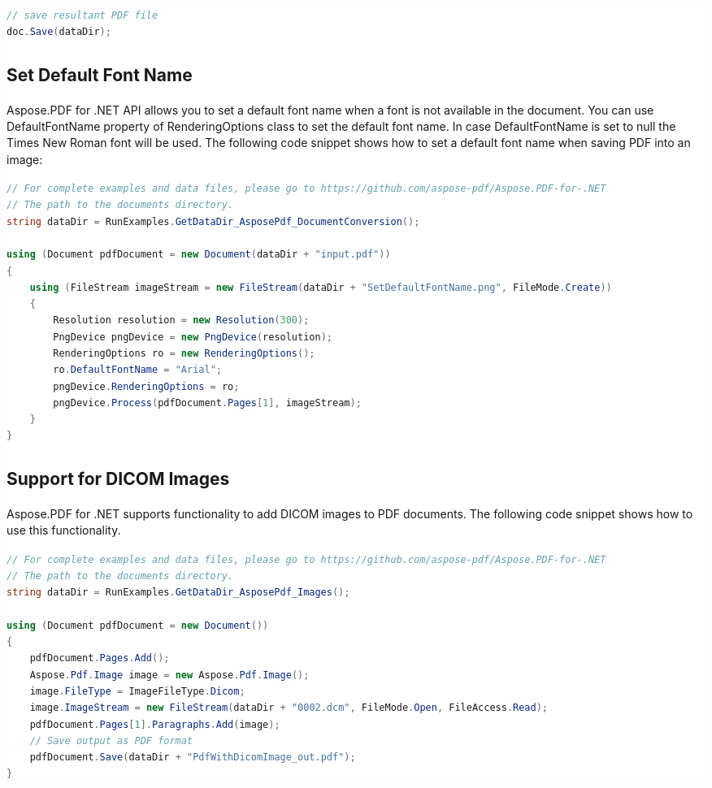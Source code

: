```csharp
// save resultant PDF file
doc.Save(dataDir);
```
## Set Default Font Name

Aspose.PDF for .NET API allows you to set a default font name when a font is not available in the document. You can use DefaultFontName property of RenderingOptions class to set the default font name. In case DefaultFontName is set to null the Times New Roman font will be used. The following code snippet shows how to set a default font name when saving PDF into an image:
```csharp
// For complete examples and data files, please go to https://github.com/aspose-pdf/Aspose.PDF-for-.NET
// The path to the documents directory.
string dataDir = RunExamples.GetDataDir_AsposePdf_DocumentConversion();

using (Document pdfDocument = new Document(dataDir + "input.pdf"))
{
    using (FileStream imageStream = new FileStream(dataDir + "SetDefaultFontName.png", FileMode.Create))
    {
        Resolution resolution = new Resolution(300);
        PngDevice pngDevice = new PngDevice(resolution);
        RenderingOptions ro = new RenderingOptions();
        ro.DefaultFontName = "Arial";
        pngDevice.RenderingOptions = ro;
        pngDevice.Process(pdfDocument.Pages[1], imageStream);
    }
}
```
## Support for DICOM Images 

Aspose.PDF for .NET supports functionality to add DICOM images to PDF documents. The following code snippet shows how to use this functionality.
```csharp
// For complete examples and data files, please go to https://github.com/aspose-pdf/Aspose.PDF-for-.NET
// The path to the documents directory.
string dataDir = RunExamples.GetDataDir_AsposePdf_Images();

using (Document pdfDocument = new Document())
{
    pdfDocument.Pages.Add();
    Aspose.Pdf.Image image = new Aspose.Pdf.Image();
    image.FileType = ImageFileType.Dicom;
    image.ImageStream = new FileStream(dataDir + "0002.dcm", FileMode.Open, FileAccess.Read);
    pdfDocument.Pages[1].Paragraphs.Add(image);
    // Save output as PDF format
    pdfDocument.Save(dataDir + "PdfWithDicomImage_out.pdf");
}
```
